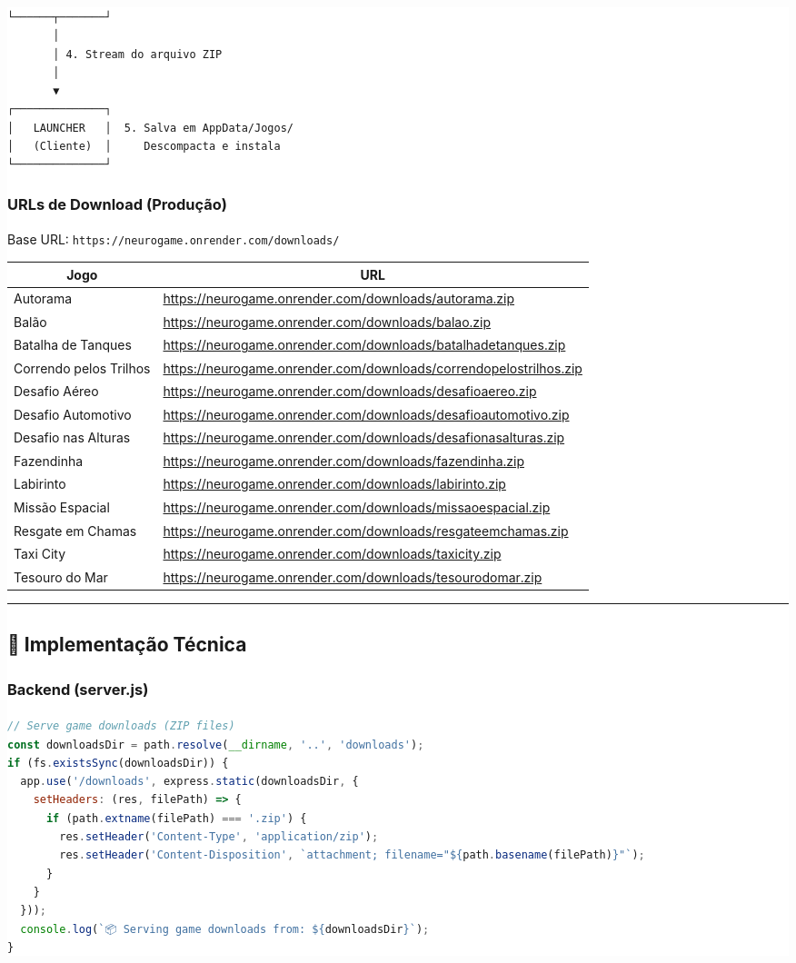 ```
└──────┬───────┘
       │
       │ 4. Stream do arquivo ZIP
       │
       ▼
┌──────────────┐
│   LAUNCHER   │  5. Salva em AppData/Jogos/
│   (Cliente)  │     Descompacta e instala
└──────────────┘
```

### **URLs de Download (Produção)**

Base URL: `https://neurogame.onrender.com/downloads/`

| Jogo | URL |
|------|-----|
| Autorama | https://neurogame.onrender.com/downloads/autorama.zip |
| Balão | https://neurogame.onrender.com/downloads/balao.zip |
| Batalha de Tanques | https://neurogame.onrender.com/downloads/batalhadetanques.zip |
| Correndo pelos Trilhos | https://neurogame.onrender.com/downloads/correndopelostrilhos.zip |
| Desafio Aéreo | https://neurogame.onrender.com/downloads/desafioaereo.zip |
| Desafio Automotivo | https://neurogame.onrender.com/downloads/desafioautomotivo.zip |
| Desafio nas Alturas | https://neurogame.onrender.com/downloads/desafionasalturas.zip |
| Fazendinha | https://neurogame.onrender.com/downloads/fazendinha.zip |
| Labirinto | https://neurogame.onrender.com/downloads/labirinto.zip |
| Missão Espacial | https://neurogame.onrender.com/downloads/missaoespacial.zip |
| Resgate em Chamas | https://neurogame.onrender.com/downloads/resgateemchamas.zip |
| Taxi City | https://neurogame.onrender.com/downloads/taxicity.zip |
| Tesouro do Mar | https://neurogame.onrender.com/downloads/tesourodomar.zip |

---

## 🔧 Implementação Técnica

### **Backend (server.js)**

```javascript
// Serve game downloads (ZIP files)
const downloadsDir = path.resolve(__dirname, '..', 'downloads');
if (fs.existsSync(downloadsDir)) {
  app.use('/downloads', express.static(downloadsDir, {
    setHeaders: (res, filePath) => {
      if (path.extname(filePath) === '.zip') {
        res.setHeader('Content-Type', 'application/zip');
        res.setHeader('Content-Disposition', `attachment; filename="${path.basename(filePath)}"`);
      }
    }
  }));
  console.log(`📦 Serving game downloads from: ${downloadsDir}`);
}
```
